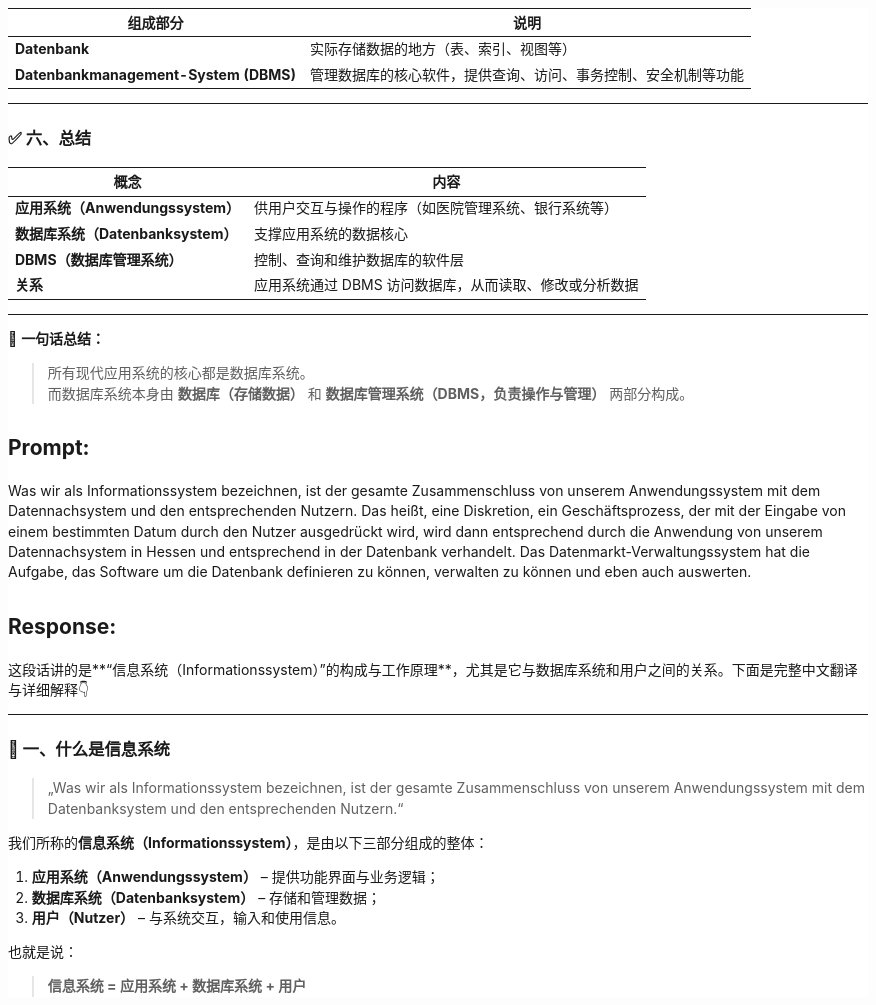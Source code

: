 | 组成部分 | 说明 |
| --- | --- |
| **Datenbank** | 实际存储数据的地方（表、索引、视图等） |
| **Datenbankmanagement-System (DBMS)** | 管理数据库的核心软件，提供查询、访问、事务控制、安全机制等功能 |

* * *

### ✅ 六、总结

| 概念 | 内容 |
| --- | --- |
| **应用系统（Anwendungssystem）** | 供用户交互与操作的程序（如医院管理系统、银行系统等） |
| **数据库系统（Datenbanksystem）** | 支撑应用系统的数据核心 |
| **DBMS（数据库管理系统）** | 控制、查询和维护数据库的软件层 |
| **关系** | 应用系统通过 DBMS 访问数据库，从而读取、修改或分析数据 |

* * *

💬 **一句话总结：**

> 所有现代应用系统的核心都是数据库系统。  
> 而数据库系统本身由 **数据库（存储数据）** 和 **数据库管理系统（DBMS，负责操作与管理）** 两部分构成。

## Prompt:
Was wir als Informationssystem bezeichnen, ist der gesamte Zusammenschluss von unserem Anwendungssystem mit dem Datennachsystem und den entsprechenden Nutzern. Das heißt, eine Diskretion, ein Geschäftsprozess, der mit der Eingabe von einem bestimmten Datum durch den Nutzer ausgedrückt wird, wird dann entsprechend durch die Anwendung von unserem Datennachsystem in Hessen und entsprechend in der Datenbank verhandelt. Das Datenmarkt-Verwaltungssystem hat die Aufgabe, das Software um die Datenbank definieren zu können, verwalten zu können und eben auch auswerten.

## Response:
这段话讲的是\*\*“信息系统（Informationssystem）”的构成与工作原理\*\*，尤其是它与数据库系统和用户之间的关系。下面是完整中文翻译与详细解释👇

* * *

### 🧩 一、什么是信息系统

> „Was wir als Informationssystem bezeichnen, ist der gesamte Zusammenschluss von unserem Anwendungssystem mit dem Datenbanksystem und den entsprechenden Nutzern.“

我们所称的**信息系统（Informationssystem）**，是由以下三部分组成的整体：

1.  **应用系统（Anwendungssystem）** – 提供功能界面与业务逻辑；
2.  **数据库系统（Datenbanksystem）** – 存储和管理数据；
3.  **用户（Nutzer）** – 与系统交互，输入和使用信息。

也就是说：

> **信息系统 = 应用系统 + 数据库系统 + 用户**
